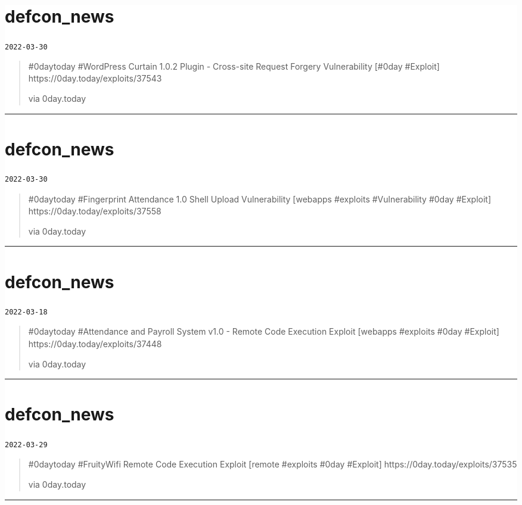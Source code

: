 
# defcon_news
`2022-03-30`

<blockquote>
&#35;0daytoday &#35;WordPress Curtain 1.0.2 Plugin - Cross-site Request Forgery Vulnerability [&#35;0day &#35;Exploit]
https://0day.today/exploits/37543

via 0day.today
</blockquote>

---

# defcon_news
`2022-03-30`

<blockquote>
&#35;0daytoday &#35;Fingerprint Attendance 1.0 Shell Upload Vulnerability [webapps &#35;exploits &#35;Vulnerability &#35;0day &#35;Exploit]
https://0day.today/exploits/37558

via 0day.today
</blockquote>

---

# defcon_news
`2022-03-18`

<blockquote>
&#35;0daytoday &#35;Attendance and Payroll System v1.0 - Remote Code Execution Exploit [webapps &#35;exploits &#35;0day &#35;Exploit]
https://0day.today/exploits/37448

via 0day.today
</blockquote>

---

# defcon_news
`2022-03-29`

<blockquote>
&#35;0daytoday &#35;FruityWifi Remote Code Execution Exploit [remote &#35;exploits &#35;0day &#35;Exploit]
https://0day.today/exploits/37535

via 0day.today
</blockquote>

---